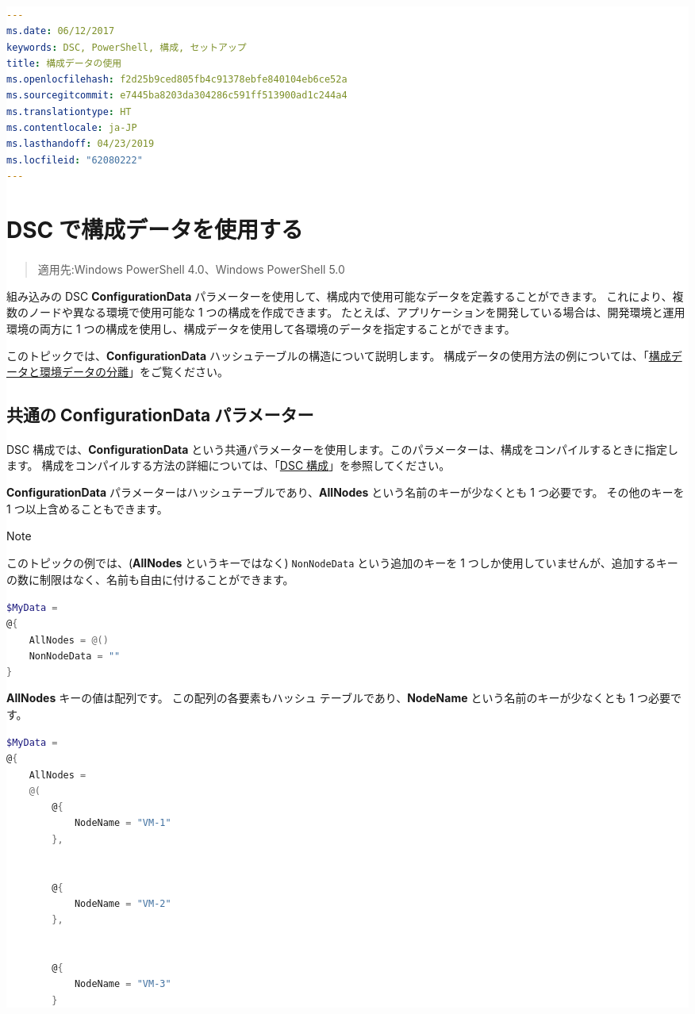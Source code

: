 ```yaml
---
ms.date: 06/12/2017
keywords: DSC, PowerShell, 構成, セットアップ
title: 構成データの使用
ms.openlocfilehash: f2d25b9ced805fb4c91378ebfe840104eb6ce52a
ms.sourcegitcommit: e7445ba8203da304286c591ff513900ad1c244a4
ms.translationtype: HT
ms.contentlocale: ja-JP
ms.lasthandoff: 04/23/2019
ms.locfileid: "62080222"
---
```

# <a name="using-configuration-data-in-dsc"></a>DSC で構成データを使用する

> 適用先:Windows PowerShell 4.0、Windows PowerShell 5.0

組み込みの DSC **ConfigurationData** パラメーターを使用して、構成内で使用可能なデータを定義することができます。
これにより、複数のノードや異なる環境で使用可能な 1 つの構成を作成できます。
たとえば、アプリケーションを開発している場合は、開発環境と運用環境の両方に 1 つの構成を使用し、構成データを使用して各環境のデータを指定することができます。

このトピックでは、**ConfigurationData** ハッシュテーブルの構造について説明します。
構成データの使用方法の例については、「[構成データと環境データの分離](separatingEnvData.md)」をご覧ください。

## <a name="the-configurationdata-common-parameter"></a>共通の ConfigurationData パラメーター

DSC 構成では、**ConfigurationData** という共通パラメーターを使用します。このパラメーターは、構成をコンパイルするときに指定します。
構成をコンパイルする方法の詳細については、「[DSC 構成](configurations.md)」を参照してください。

**ConfigurationData** パラメーターはハッシュテーブルであり、**AllNodes** という名前のキーが少なくとも 1 つ必要です。
その他のキーを 1 つ以上含めることもできます。

> [!NOTE]
> このトピックの例では、(**AllNodes** というキーではなく) `NonNodeData` という追加のキーを 1 つしか使用していませんが、追加するキーの数に制限はなく、名前も自由に付けることができます。

```powershell
$MyData =
@{
    AllNodes = @()
    NonNodeData = ""
}
```

**AllNodes** キーの値は配列です。 この配列の各要素もハッシュ テーブルであり、**NodeName** という名前のキーが少なくとも 1 つ必要です。

```powershell
$MyData =
@{
    AllNodes =
    @(
        @{
            NodeName = "VM-1"
        },


        @{
            NodeName = "VM-2"
        },


        @{
            NodeName = "VM-3"
        }
```